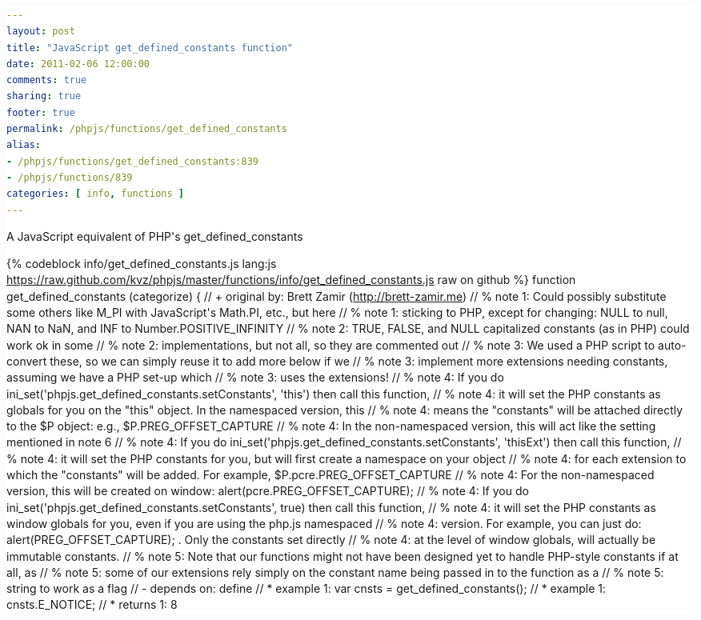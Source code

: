 ```yaml
---
layout: post
title: "JavaScript get_defined_constants function"
date: 2011-02-06 12:00:00
comments: true
sharing: true
footer: true
permalink: /phpjs/functions/get_defined_constants
alias:
- /phpjs/functions/get_defined_constants:839
- /phpjs/functions/839
categories: [ info, functions ]
---
```

A JavaScript equivalent of PHP's get_defined_constants

{% codeblock info/get_defined_constants.js lang:js https://raw.github.com/kvz/phpjs/master/functions/info/get_defined_constants.js raw on github %}
function get_defined_constants (categorize) {
    // +    original by: Brett Zamir (http://brett-zamir.me)
    // %        note 1: Could possibly substitute some others like M_PI with JavaScript's Math.PI, etc., but here
    // %        note 1: sticking to PHP, except for changing: NULL to null, NAN to NaN, and INF to Number.POSITIVE_INFINITY
    // %        note 2: TRUE, FALSE, and NULL capitalized constants (as in PHP) could work ok in some
    // %        note 2: implementations, but not all, so they are commented out
    // %        note 3: We used a PHP script to auto-convert these, so we can simply reuse it to add more below if we
    // %        note 3: implement more extensions needing constants, assuming we have a PHP set-up which
    // %        note 3: uses the extensions!
    // %        note 4: If you do ini_set('phpjs.get_defined_constants.setConstants', 'this') then call this function,
    // %        note 4: it will set the PHP constants as globals for you on the "this" object. In the namespaced version, this
    // %        note 4: means the "constants" will be attached directly to the $P object: e.g., $P.PREG_OFFSET_CAPTURE
    // %        note 4: In the non-namespaced version, this will act like the setting mentioned in note 6
    // %        note 4: If you do ini_set('phpjs.get_defined_constants.setConstants', 'thisExt') then call this function,
    // %        note 4: it will set the PHP constants for you, but will first create a namespace on your object
    // %        note 4: for each extension to which the "constants" will be added. For example, $P.pcre.PREG_OFFSET_CAPTURE
    // %        note 4: For the non-namespaced version, this will be created on window: alert(pcre.PREG_OFFSET_CAPTURE);
    // %        note 4: If you do ini_set('phpjs.get_defined_constants.setConstants', true) then call this function,
    // %        note 4: it will set the PHP constants as window globals for you, even if you are using the php.js namespaced
    // %        note 4: version. For example, you can just do: alert(PREG_OFFSET_CAPTURE); . Only the constants set directly
    // %        note 4: at the level of window globals, will actually be immutable constants.
    // %        note 5: Note that our functions might not have been designed yet to handle PHP-style constants if at all, as
    // %        note 5: some of our extensions rely simply on the constant name being passed in to the function as a
    // %        note 5:  string to work as a flag
    // -    depends on: define
    // *     example 1: var cnsts = get_defined_constants();
    // *     example 1: cnsts.E_NOTICE;
    // *     returns 1: 8